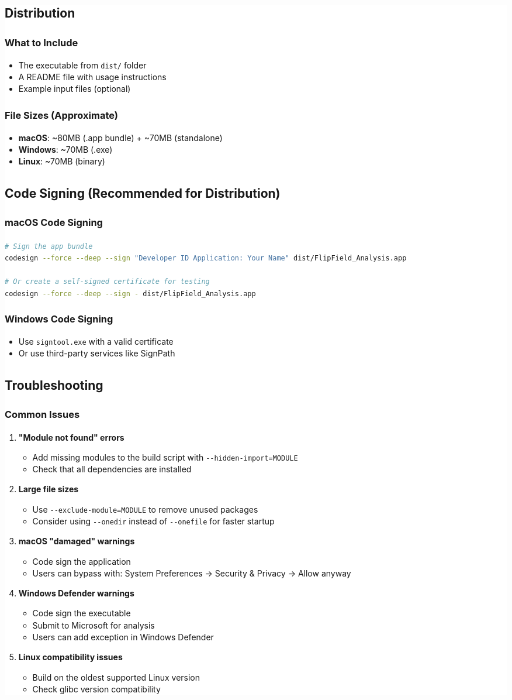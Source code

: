 ## Distribution

### What to Include
- The executable from `dist/` folder
- A README file with usage instructions
- Example input files (optional)

### File Sizes (Approximate)
- **macOS**: ~80MB (.app bundle) + ~70MB (standalone)
- **Windows**: ~70MB (.exe)
- **Linux**: ~70MB (binary)

## Code Signing (Recommended for Distribution)

### macOS Code Signing
```bash
# Sign the app bundle
codesign --force --deep --sign "Developer ID Application: Your Name" dist/FlipField_Analysis.app

# Or create a self-signed certificate for testing
codesign --force --deep --sign - dist/FlipField_Analysis.app
```

### Windows Code Signing
- Use `signtool.exe` with a valid certificate
- Or use third-party services like SignPath

## Troubleshooting

### Common Issues

1. **"Module not found" errors**
   - Add missing modules to the build script with `--hidden-import=MODULE`
   - Check that all dependencies are installed

2. **Large file sizes**
   - Use `--exclude-module=MODULE` to remove unused packages
   - Consider using `--onedir` instead of `--onefile` for faster startup

3. **macOS "damaged" warnings**
   - Code sign the application
   - Users can bypass with: System Preferences → Security & Privacy → Allow anyway

4. **Windows Defender warnings**
   - Code sign the executable
   - Submit to Microsoft for analysis
   - Users can add exception in Windows Defender

5. **Linux compatibility issues**
   - Build on the oldest supported Linux version
   - Check glibc version compatibility
